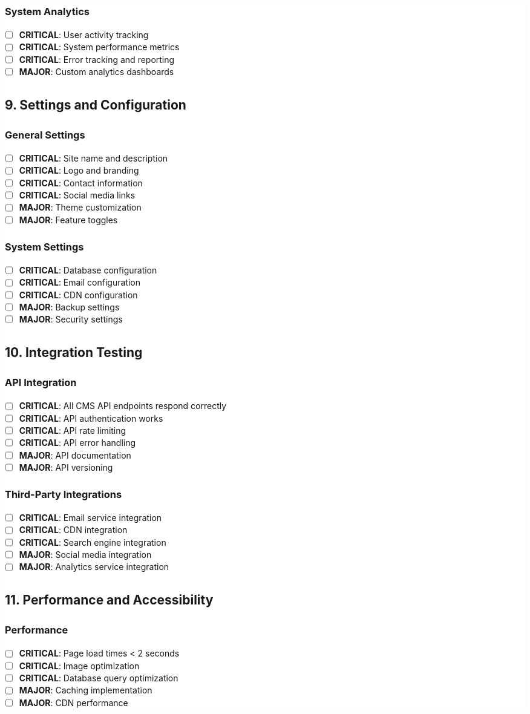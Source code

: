 ### System Analytics
- [ ] **CRITICAL**: User activity tracking
- [ ] **CRITICAL**: System performance metrics
- [ ] **CRITICAL**: Error tracking and reporting
- [ ] **MAJOR**: Custom analytics dashboards

## 9. Settings and Configuration

### General Settings
- [ ] **CRITICAL**: Site name and description
- [ ] **CRITICAL**: Logo and branding
- [ ] **CRITICAL**: Contact information
- [ ] **CRITICAL**: Social media links
- [ ] **MAJOR**: Theme customization
- [ ] **MAJOR**: Feature toggles

### System Settings
- [ ] **CRITICAL**: Database configuration
- [ ] **CRITICAL**: Email configuration
- [ ] **CRITICAL**: CDN configuration
- [ ] **MAJOR**: Backup settings
- [ ] **MAJOR**: Security settings

## 10. Integration Testing

### API Integration
- [ ] **CRITICAL**: All CMS API endpoints respond correctly
- [ ] **CRITICAL**: API authentication works
- [ ] **CRITICAL**: API rate limiting
- [ ] **CRITICAL**: API error handling
- [ ] **MAJOR**: API documentation
- [ ] **MAJOR**: API versioning

### Third-Party Integrations
- [ ] **CRITICAL**: Email service integration
- [ ] **CRITICAL**: CDN integration
- [ ] **CRITICAL**: Search engine integration
- [ ] **MAJOR**: Social media integration
- [ ] **MAJOR**: Analytics service integration

## 11. Performance and Accessibility

### Performance
- [ ] **CRITICAL**: Page load times < 2 seconds
- [ ] **CRITICAL**: Image optimization
- [ ] **CRITICAL**: Database query optimization
- [ ] **MAJOR**: Caching implementation
- [ ] **MAJOR**: CDN performance
